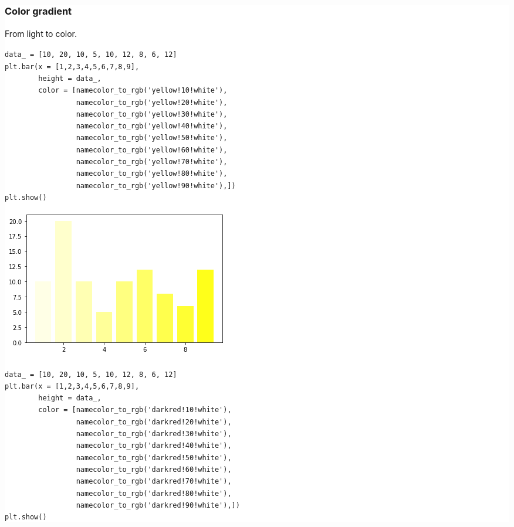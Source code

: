 

### Color gradient

From light to color.


```
data_ = [10, 20, 10, 5, 10, 12, 8, 6, 12]
plt.bar(x = [1,2,3,4,5,6,7,8,9], 
        height = data_, 
        color = [namecolor_to_rgb('yellow!10!white'),
                 namecolor_to_rgb('yellow!20!white'),
                 namecolor_to_rgb('yellow!30!white'),
                 namecolor_to_rgb('yellow!40!white'),
                 namecolor_to_rgb('yellow!50!white'),
                 namecolor_to_rgb('yellow!60!white'),
                 namecolor_to_rgb('yellow!70!white'),
                 namecolor_to_rgb('yellow!80!white'),
                 namecolor_to_rgb('yellow!90!white'),])
plt.show()                 
```


    
![png](figures/output_23_0.png)
    



```
data_ = [10, 20, 10, 5, 10, 12, 8, 6, 12]
plt.bar(x = [1,2,3,4,5,6,7,8,9], 
        height = data_, 
        color = [namecolor_to_rgb('darkred!10!white'),
                 namecolor_to_rgb('darkred!20!white'),
                 namecolor_to_rgb('darkred!30!white'),
                 namecolor_to_rgb('darkred!40!white'),
                 namecolor_to_rgb('darkred!50!white'),
                 namecolor_to_rgb('darkred!60!white'),
                 namecolor_to_rgb('darkred!70!white'),
                 namecolor_to_rgb('darkred!80!white'),
                 namecolor_to_rgb('darkred!90!white'),])
plt.show()                 
```
